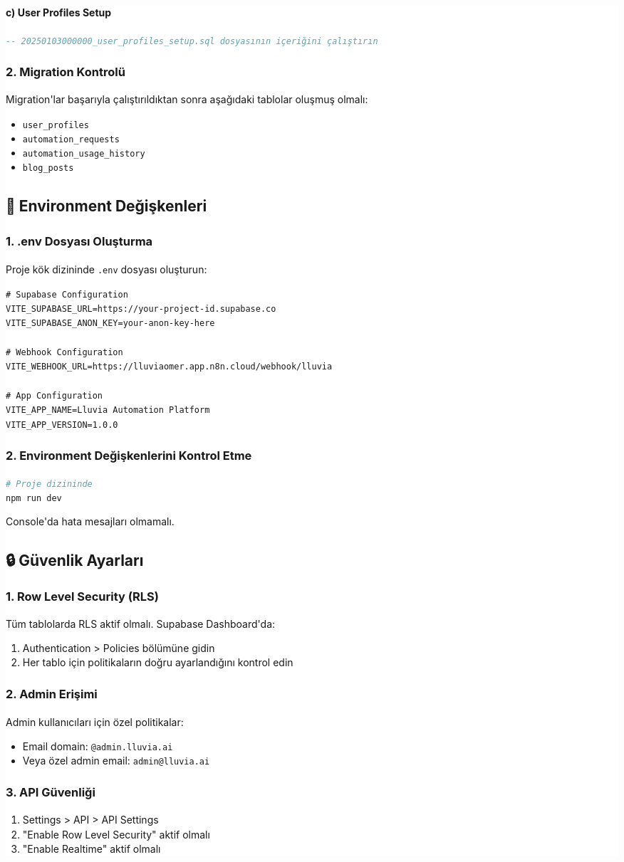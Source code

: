 #### c) User Profiles Setup
```sql
-- 20250103000000_user_profiles_setup.sql dosyasının içeriğini çalıştırın
```

### 2. Migration Kontrolü
Migration'lar başarıyla çalıştırıldıktan sonra aşağıdaki tablolar oluşmuş olmalı:
- `user_profiles`
- `automation_requests`
- `automation_usage_history`
- `blog_posts`

## 🔧 Environment Değişkenleri

### 1. .env Dosyası Oluşturma
Proje kök dizininde `.env` dosyası oluşturun:

```env
# Supabase Configuration
VITE_SUPABASE_URL=https://your-project-id.supabase.co
VITE_SUPABASE_ANON_KEY=your-anon-key-here

# Webhook Configuration
VITE_WEBHOOK_URL=https://lluviaomer.app.n8n.cloud/webhook/lluvia

# App Configuration
VITE_APP_NAME=Lluvia Automation Platform
VITE_APP_VERSION=1.0.0
```

### 2. Environment Değişkenlerini Kontrol Etme
```bash
# Proje dizininde
npm run dev
```

Console'da hata mesajları olmamalı.

## 🔒 Güvenlik Ayarları

### 1. Row Level Security (RLS)
Tüm tablolarda RLS aktif olmalı. Supabase Dashboard'da:
1. Authentication > Policies bölümüne gidin
2. Her tablo için politikaların doğru ayarlandığını kontrol edin

### 2. Admin Erişimi
Admin kullanıcıları için özel politikalar:
- Email domain: `@admin.lluvia.ai`
- Veya özel admin email: `admin@lluvia.ai`

### 3. API Güvenliği
1. Settings > API > API Settings
2. "Enable Row Level Security" aktif olmalı
3. "Enable Realtime" aktif olmalı
